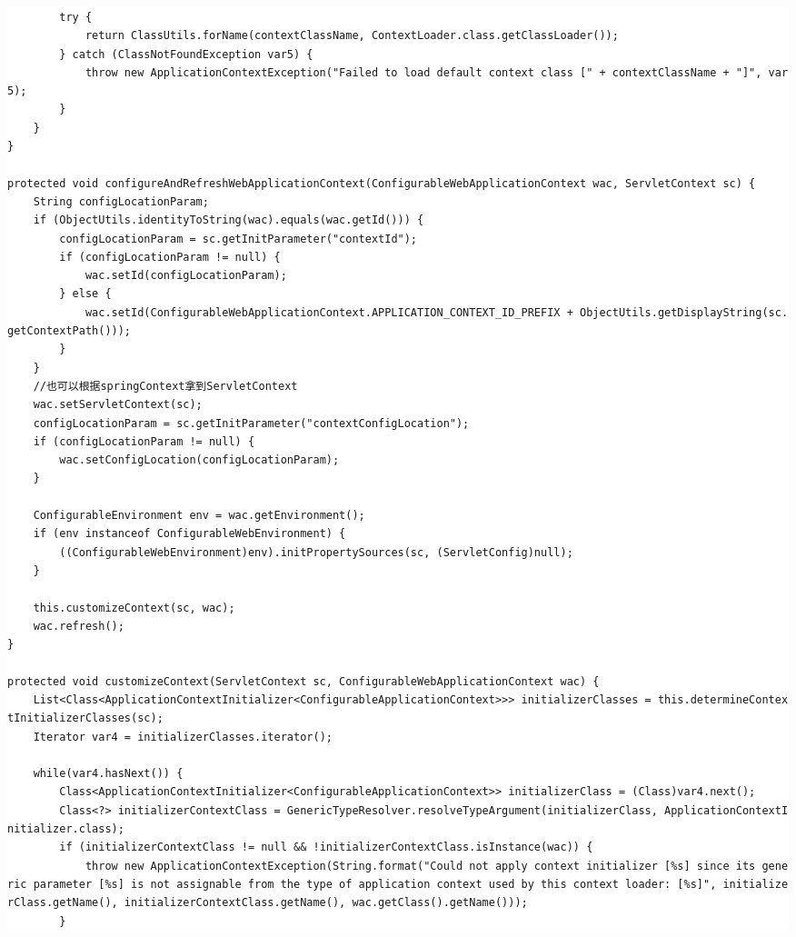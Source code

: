             try {
                return ClassUtils.forName(contextClassName, ContextLoader.class.getClassLoader());
            } catch (ClassNotFoundException var5) {
                throw new ApplicationContextException("Failed to load default context class [" + contextClassName + "]", var5);
            }
        }
    }

    protected void configureAndRefreshWebApplicationContext(ConfigurableWebApplicationContext wac, ServletContext sc) {
        String configLocationParam;
        if (ObjectUtils.identityToString(wac).equals(wac.getId())) {
            configLocationParam = sc.getInitParameter("contextId");
            if (configLocationParam != null) {
                wac.setId(configLocationParam);
            } else {
                wac.setId(ConfigurableWebApplicationContext.APPLICATION_CONTEXT_ID_PREFIX + ObjectUtils.getDisplayString(sc.getContextPath()));
            }
        }
        //也可以根据springContext拿到ServletContext
        wac.setServletContext(sc);
        configLocationParam = sc.getInitParameter("contextConfigLocation");
        if (configLocationParam != null) {
            wac.setConfigLocation(configLocationParam);
        }

        ConfigurableEnvironment env = wac.getEnvironment();
        if (env instanceof ConfigurableWebEnvironment) {
            ((ConfigurableWebEnvironment)env).initPropertySources(sc, (ServletConfig)null);
        }

        this.customizeContext(sc, wac);
        wac.refresh();
    }

    protected void customizeContext(ServletContext sc, ConfigurableWebApplicationContext wac) {
        List<Class<ApplicationContextInitializer<ConfigurableApplicationContext>>> initializerClasses = this.determineContextInitializerClasses(sc);
        Iterator var4 = initializerClasses.iterator();

        while(var4.hasNext()) {
            Class<ApplicationContextInitializer<ConfigurableApplicationContext>> initializerClass = (Class)var4.next();
            Class<?> initializerContextClass = GenericTypeResolver.resolveTypeArgument(initializerClass, ApplicationContextInitializer.class);
            if (initializerContextClass != null && !initializerContextClass.isInstance(wac)) {
                throw new ApplicationContextException(String.format("Could not apply context initializer [%s] since its generic parameter [%s] is not assignable from the type of application context used by this context loader: [%s]", initializerClass.getName(), initializerContextClass.getName(), wac.getClass().getName()));
            }
